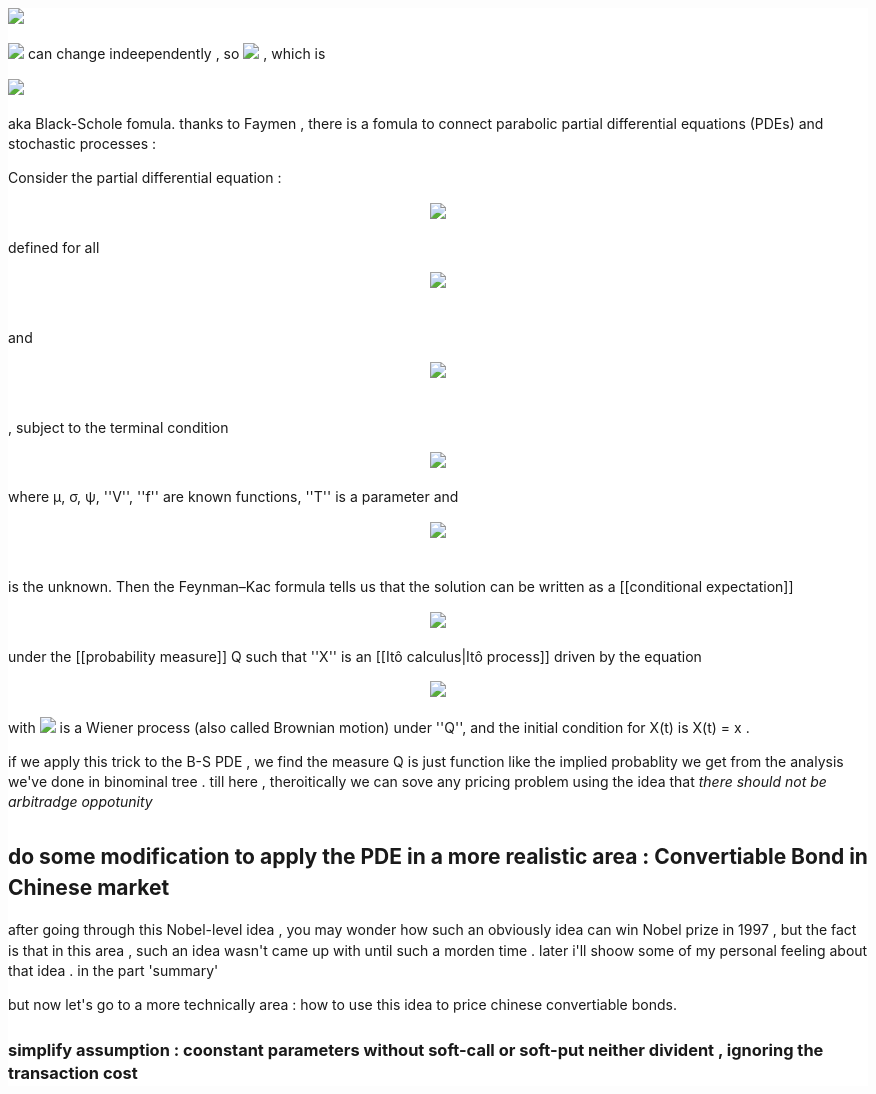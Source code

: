 <img src="https://latex.codecogs.com/gif.latex?d(&#x5C;alpha(S,t)*S%20+%20&#x5C;beta(S,t)%20*%20cash)%20=%20&#x5C;beta(S,t)%20*%20cash%20*%20r(t)%20*%20&#x5C;delta%20t%20+%20&#x5C;alpha(S,t)*%20&#x5C;delta%20S"/>
  
<img src="https://latex.codecogs.com/gif.latex?&#x5C;delta%20t%20,%20&#x5C;delta%20S"/> can change indeependently , so <img src="https://latex.codecogs.com/gif.latex?&#x5C;begin{cases}&#x5C;alpha(S,t)%20=%20&#x5C;partial_S%20F(S,t)%20%20&#x5C;&#x5C;%20&#x5C;beta(S,t)%20=%20&#x5C;frac{(&#x5C;partial_t%20+%20&#x5C;frac{1}{2}&#x5C;sigma^2(S,t)&#x5C;partial_{SS})F(S,t)}{cash%20*%20r(t)}&#x5C;end{cases}"/> , which is 
  
<img src="https://latex.codecogs.com/gif.latex?F(S,t)%20=S%20&#x5C;partial_S%20F(S,t)%20+%20%20&#x5C;frac{(&#x5C;partial_t%20+%20&#x5C;frac{1}{2}&#x5C;sigma^2(S,t)&#x5C;partial_{SS})F(S,t)}{r(t)}"/>
  
aka Black-Schole fomula. thanks to Faymen , there is a fomula to connect parabolic partial differential equations (PDEs) and stochastic processes :
  
Consider the partial differential equation :
  
<p align="center"><img src="https://latex.codecogs.com/gif.latex?&#x5C;frac{&#x5C;partial%20u}{&#x5C;partial%20t}(x,t)%20+%20&#x5C;mu(x,t)%20&#x5C;frac{&#x5C;partial%20u}{&#x5C;partial%20x}(x,t)%20+%20&#x5C;tfrac{1}{2}%20&#x5C;sigma^2(x,t)%20&#x5C;frac{&#x5C;partial^2%20u}{&#x5C;partial%20x^2}(x,t)%20-V(x,t)%20u(x,t)%20+%20f(x,t)%20=%200,"/></p>  
  
  
defined for all <p align="center"><img src="https://latex.codecogs.com/gif.latex?x%20&#x5C;in%20&#x5C;mathbb{R}"/></p>  
 and <p align="center"><img src="https://latex.codecogs.com/gif.latex?t%20&#x5C;in%20[0,%20T]"/></p>  
, subject to the terminal condition
  
<p align="center"><img src="https://latex.codecogs.com/gif.latex?u(x,T)=&#x5C;psi(x),"/></p>  
  
  
where μ, σ, ψ, ''V'', ''f'' are known functions, ''T'' is a parameter and <p align="center"><img src="https://latex.codecogs.com/gif.latex?u:&#x5C;mathbb{R}&#x5C;times[0,T]&#x5C;to&#x5C;mathbb{R}"/></p>  
 is the unknown. Then the Feynman–Kac formula tells us that the solution can be written as a [[conditional expectation]]
  
<p align="center"><img src="https://latex.codecogs.com/gif.latex?u(x,t)%20=%20E^Q&#x5C;left[%20&#x5C;int_t^T%20e^{-%20%20&#x5C;int_t^r%20V(X_&#x5C;tau,&#x5C;tau)&#x5C;,%20d&#x5C;tau}f(X_r,r)dr%20+%20e^{-&#x5C;int_t^T%20V(X_&#x5C;tau,&#x5C;tau)&#x5C;,%20d&#x5C;tau}&#x5C;psi(X_T)%20&#x5C;,&#x5C;Bigg|&#x5C;,%20X_t=x%20&#x5C;right]"/></p>  
  
  
under the [[probability measure]] Q such that ''X'' is an [[Itô calculus|Itô process]] driven by the equation
  
<p align="center"><img src="https://latex.codecogs.com/gif.latex?dX%20=%20&#x5C;mu(X,t)&#x5C;,dt%20+%20&#x5C;sigma(X,t)&#x5C;,dW^Q,"/></p>  
  
  
with <img src="https://latex.codecogs.com/gif.latex?W^Q(t)"/> is a Wiener process (also called Brownian motion) under ''Q'', and the initial condition for X(t) is X(t) = x .
  
if we apply this trick to the B-S PDE , we find the measure Q is just function like the implied probablity we get from the analysis we've done in binominal tree . till here , theroitically we can sove any pricing problem using the idea that *there should not be arbitradge oppotunity* 
  
##  do some modification to apply the PDE in a more realistic area : Convertiable Bond in Chinese market
  
  
after going through this Nobel-level idea , you may wonder how such an obviously idea can win Nobel prize in 1997 , but the fact is that in this area , such an idea wasn't came up with until such a morden time . later i'll shoow some of my personal feeling about that idea . in the part 'summary'
  
but now let's go to a more technically area : how to use this idea to price chinese convertiable bonds.
  
###  simplify assumption : coonstant parameters without soft-call or soft-put neither divident , ignoring the transaction cost
  